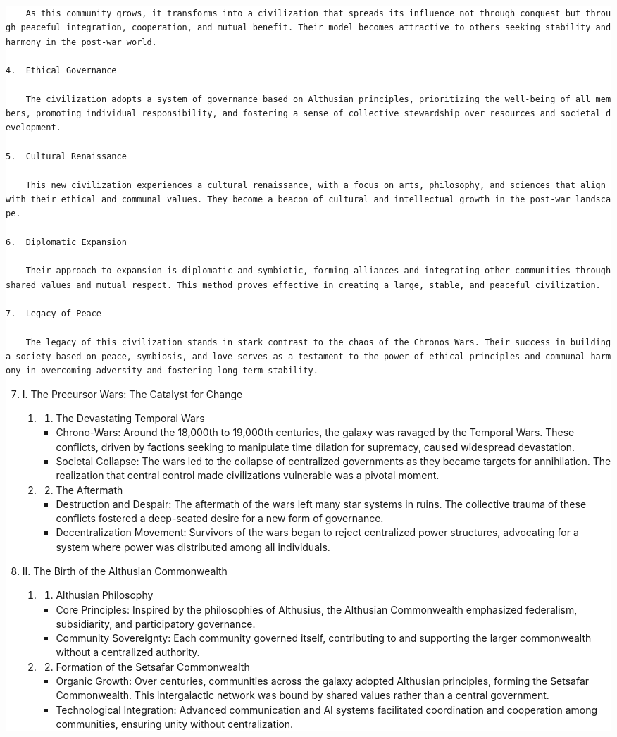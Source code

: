         As this community grows, it transforms into a civilization that spreads its influence not through conquest but through peaceful integration, cooperation, and mutual benefit. Their model becomes attractive to others seeking stability and harmony in the post-war world.
    
    4.  Ethical Governance
    
        The civilization adopts a system of governance based on Althusian principles, prioritizing the well-being of all members, promoting individual responsibility, and fostering a sense of collective stewardship over resources and societal development.
    
    5.  Cultural Renaissance
    
        This new civilization experiences a cultural renaissance, with a focus on arts, philosophy, and sciences that align with their ethical and communal values. They become a beacon of cultural and intellectual growth in the post-war landscape.
    
    6.  Diplomatic Expansion
    
        Their approach to expansion is diplomatic and symbiotic, forming alliances and integrating other communities through shared values and mutual respect. This method proves effective in creating a large, stable, and peaceful civilization.
    
    7.  Legacy of Peace
    
        The legacy of this civilization stands in stark contrast to the chaos of the Chronos Wars. Their success in building a society based on peace, symbiosis, and love serves as a testament to the power of ethical principles and communal harmony in overcoming adversity and fostering long-term stability.

7.  I. The Precursor Wars: The Catalyst for Change

    1.  1. The Devastating Temporal Wars
    
        -   Chrono-Wars: Around the 18,000th to 19,000th centuries, the galaxy was ravaged by the Temporal Wars. These conflicts, driven by factions seeking to manipulate time dilation for supremacy, caused widespread devastation.
        -   Societal Collapse: The wars led to the collapse of centralized governments as they became targets for annihilation. The realization that central control made civilizations vulnerable was a pivotal moment.
    
    2.  2. The Aftermath
    
        -   Destruction and Despair: The aftermath of the wars left many star systems in ruins. The collective trauma of these conflicts fostered a deep-seated desire for a new form of governance.
        -   Decentralization Movement: Survivors of the wars began to reject centralized power structures, advocating for a system where power was distributed among all individuals.

8.  II. The Birth of the Althusian Commonwealth

    1.  1. Althusian Philosophy
    
        -   Core Principles: Inspired by the philosophies of Althusius, the Althusian Commonwealth emphasized federalism, subsidiarity, and participatory governance.
        -   Community Sovereignty: Each community governed itself, contributing to and supporting the larger commonwealth without a centralized authority.
    
    2.  2. Formation of the Setsafar Commonwealth
    
        -   Organic Growth: Over centuries, communities across the galaxy adopted Althusian principles, forming the Setsafar Commonwealth. This intergalactic network was bound by shared values rather than a central government.
        -   Technological Integration: Advanced communication and AI systems facilitated coordination and cooperation among communities, ensuring unity without centralization.
